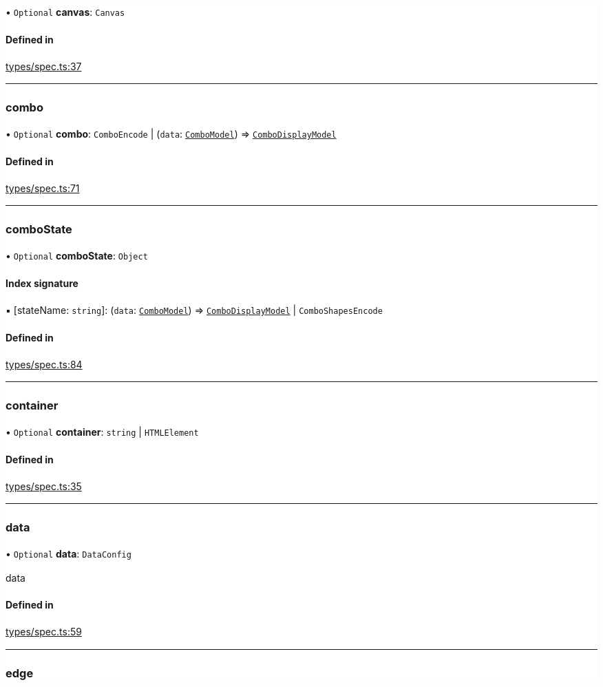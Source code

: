 • `Optional` **canvas**: `Canvas`

#### Defined in

[types/spec.ts:37](https://github.com/antvis/G6/blob/0b835e1b00/packages/g6/src/types/spec.ts#L37)

___

### combo

• `Optional` **combo**: `ComboEncode` \| (`data`: [`ComboModel`](../modules/types.md#combomodel)) => [`ComboDisplayModel`](../modules/types.md#combodisplaymodel)

#### Defined in

[types/spec.ts:71](https://github.com/antvis/G6/blob/0b835e1b00/packages/g6/src/types/spec.ts#L71)

___

### comboState

• `Optional` **comboState**: `Object`

#### Index signature

▪ [stateName: `string`]: (`data`: [`ComboModel`](../modules/types.md#combomodel)) => [`ComboDisplayModel`](../modules/types.md#combodisplaymodel) \| `ComboShapesEncode`

#### Defined in

[types/spec.ts:84](https://github.com/antvis/G6/blob/0b835e1b00/packages/g6/src/types/spec.ts#L84)

___

### container

• `Optional` **container**: `string` \| `HTMLElement`

#### Defined in

[types/spec.ts:35](https://github.com/antvis/G6/blob/0b835e1b00/packages/g6/src/types/spec.ts#L35)

___

### data

• `Optional` **data**: `DataConfig`

data

#### Defined in

[types/spec.ts:59](https://github.com/antvis/G6/blob/0b835e1b00/packages/g6/src/types/spec.ts#L59)

___

### edge
